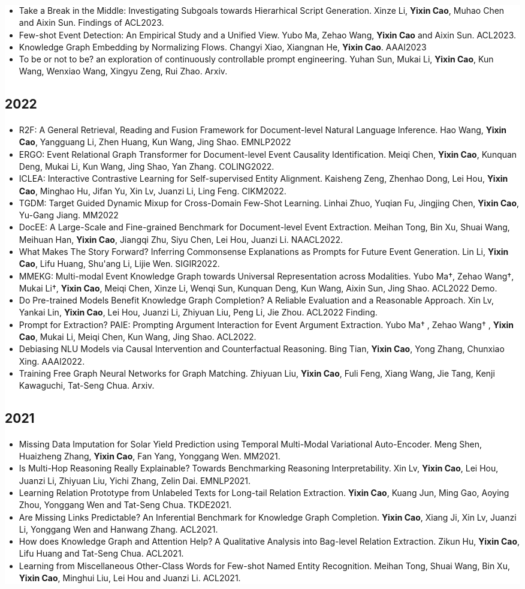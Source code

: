 - Take a Break in the Middle: Investigating Subgoals towards Hierarhical Script Generation. Xinze Li, **Yixin Cao**, Muhao Chen and Aixin Sun. Findings of ACL2023.
- Few-shot Event Detection: An Empirical Study and a Unified View. Yubo Ma, Zehao Wang, **Yixin Cao** and Aixin Sun. ACL2023.
- Knowledge Graph Embedding by Normalizing Flows. Changyi Xiao, Xiangnan He, **Yixin Cao**. AAAI2023
- To be or not to be? an exploration of continuously controllable prompt engineering. Yuhan Sun, Mukai Li, **Yixin Cao**, Kun Wang, Wenxiao Wang, Xingyu Zeng, Rui Zhao. Arxiv.


## 2022
- R2F: A General Retrieval, Reading and Fusion Framework for Document-level Natural Language Inference. Hao Wang, **Yixin Cao**, Yangguang Li, Zhen Huang, Kun Wang, Jing Shao. EMNLP2022
- ERGO: Event Relational Graph Transformer for Document-level Event Causality Identification. Meiqi Chen, **Yixin Cao**, Kunquan Deng, Mukai Li, Kun Wang, Jing Shao, Yan Zhang. COLING2022.
- ICLEA: Interactive Contrastive Learning for Self-supervised Entity Alignment. Kaisheng Zeng, Zhenhao Dong, Lei Hou, **Yixin Cao**, Minghao Hu, Jifan Yu, Xin Lv, Juanzi Li, Ling Feng. CIKM2022.
- TGDM: Target Guided Dynamic Mixup for Cross-Domain Few-Shot Learning. Linhai Zhuo, Yuqian Fu, Jingjing Chen, **Yixin Cao**, Yu-Gang Jiang. MM2022
- DocEE: A Large-Scale and Fine-grained Benchmark for Document-level Event Extraction. Meihan Tong, Bin Xu, Shuai Wang, Meihuan Han, **Yixin Cao**, Jiangqi Zhu, Siyu Chen, Lei Hou, Juanzi Li. NAACL2022.
- What Makes The Story Forward? Inferring Commonsense Explanations as Prompts for Future Event Generation. Lin Li, **Yixin Cao**, Lifu Huang, Shu'ang Li, Lijie Wen. SIGIR2022.
- MMEKG: Multi-modal Event Knowledge Graph towards Universal Representation across Modalities. Yubo Ma†, Zehao Wang†, Mukai Li†, **Yixin Cao**, Meiqi Chen, Xinze Li, Wenqi Sun, Kunquan Deng, Kun Wang, Aixin Sun, Jing Shao. ACL2022 Demo.
- Do Pre-trained Models Benefit Knowledge Graph Completion? A Reliable Evaluation and a Reasonable Approach. Xin Lv, Yankai Lin, **Yixin Cao**, Lei Hou, Juanzi Li, Zhiyuan Liu, Peng Li, Jie Zhou. ACL2022 Finding.
- Prompt for Extraction? PAIE: Prompting Argument Interaction for Event Argument Extraction. Yubo Ma† , Zehao Wang† , **Yixin Cao**, Mukai Li, Meiqi Chen, Kun Wang, Jing Shao. ACL2022.
- Debiasing NLU Models via Causal Intervention and Counterfactual Reasoning. Bing Tian, **Yixin Cao**, Yong Zhang, Chunxiao Xing. AAAI2022.
- Training Free Graph Neural Networks for Graph Matching. Zhiyuan Liu, **Yixin Cao**, Fuli Feng, Xiang Wang, Jie Tang, Kenji Kawaguchi, Tat-Seng Chua. Arxiv.

## 2021
- Missing Data Imputation for Solar Yield Prediction using Temporal Multi-Modal Variational Auto-Encoder. Meng Shen, Huaizheng Zhang, **Yixin Cao**, Fan Yang, Yonggang Wen. MM2021.
- Is Multi-Hop Reasoning Really Explainable? Towards Benchmarking Reasoning Interpretability. Xin Lv, **Yixin Cao**, Lei Hou, Juanzi Li, Zhiyuan Liu, Yichi Zhang, Zelin Dai. EMNLP2021.
- Learning Relation Prototype from Unlabeled Texts for Long-tail Relation Extraction. **Yixin Cao**, Kuang Jun, Ming Gao, Aoying Zhou, Yonggang Wen and Tat-Seng Chua. TKDE2021.
- Are Missing Links Predictable? An Inferential Benchmark for Knowledge Graph Completion. **Yixin Cao**, Xiang Ji, Xin Lv, Juanzi Li, Yonggang Wen and Hanwang Zhang. ACL2021.
- How does Knowledge Graph and Attention Help? A Qualitative Analysis into Bag-level Relation Extraction. Zikun Hu, **Yixin Cao**, Lifu Huang and Tat-Seng Chua. ACL2021.
- Learning from Miscellaneous Other-Class Words for Few-shot Named Entity Recognition. Meihan Tong, Shuai Wang, Bin Xu, **Yixin Cao**, Minghui Liu, Lei Hou and Juanzi Li. ACL2021.
